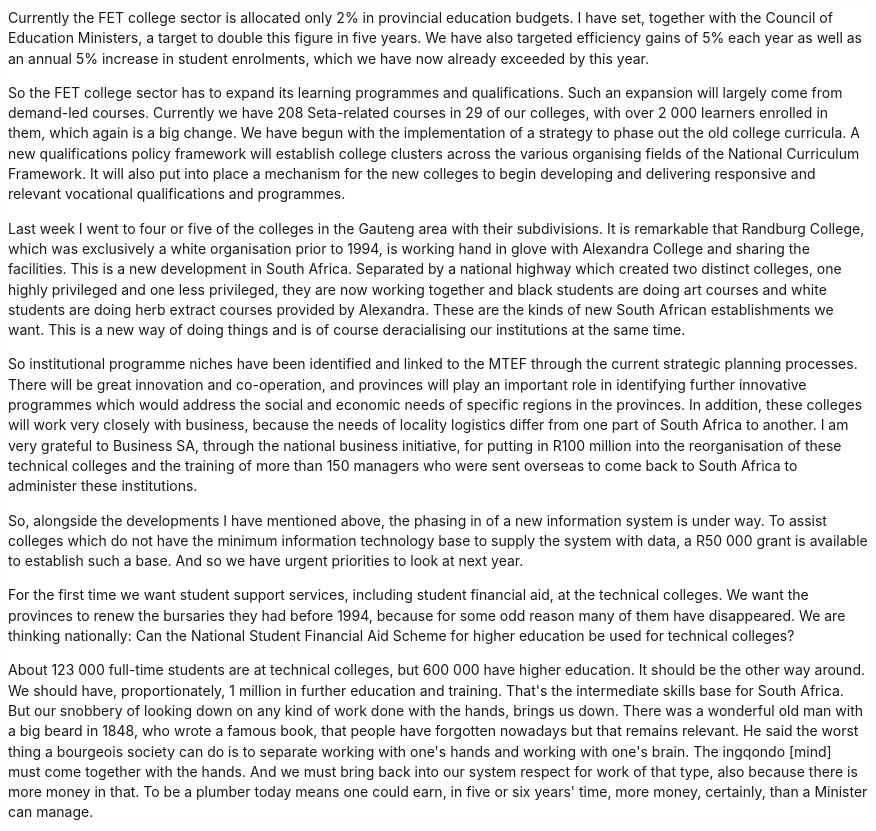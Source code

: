 Currently the  FET  college  sector  is  allocated  only  2%  in  provincial
education budgets. I have  set,  together  with  the  Council  of  Education
Ministers, a target to double this  figure  in  five  years.  We  have  also
targeted efficiency gains of 5% each year as well as an annual  5%  increase
in student enrolments, which we have now already exceeded by this year.

 So the FET college  sector  has  to  expand  its  learning  programmes  and
qualifications.  Such  an  expansion  will  largely  come  from   demand-led
courses. Currently we have 208 Seta-related courses in 29 of  our  colleges,
with over 2 000 learners enrolled in them, which again is a big change.
We have begun with the implementation of a strategy to  phase  out  the  old
college curricula. A new  qualifications  policy  framework  will  establish
college clusters across  the  various  organising  fields  of  the  National
Curriculum Framework. It will also put into place a mechanism  for  the  new
colleges  to  begin  developing  and  delivering  responsive  and   relevant
vocational qualifications and programmes.

Last week I went to four or five of the colleges in the  Gauteng  area  with
their subdivisions. It  is  remarkable  that  Randburg  College,  which  was
exclusively a white organisation prior to 1994, is  working  hand  in  glove
with  Alexandra  College  and  sharing  the  facilities.  This  is   a   new
development in South Africa. Separated by a national highway  which  created
two distinct colleges, one highly privileged and one less  privileged,  they
are now working together and black students are doing art courses and  white
students are doing herb extract courses provided  by  Alexandra.  These  are
the kinds of new South African establishments we want. This is a new way  of
doing things and is of course deracialising our  institutions  at  the  same
time.

So institutional programme niches have been identified  and  linked  to  the
MTEF through the current strategic planning processes. There will  be  great
innovation and co-operation, and provinces will play an  important  role  in
identifying further innovative programmes which  would  address  the  social
and economic needs of specific regions in the provinces. In addition,  these
colleges will  work  very  closely  with  business,  because  the  needs  of
locality logistics differ from one part of South Africa  to  another.  I  am
very grateful to Business SA, through the national business initiative,  for
putting in R100 million into the reorganisation of these technical  colleges
and the training of more than 150 managers who were sent  overseas  to  come
back to South Africa to administer these institutions.

So, alongside the developments I have mentioned above, the phasing in  of  a
new information system is under way. To assist colleges which  do  not  have
the minimum information technology base to supply the system  with  data,  a
R50 000 grant is available to establish such a base. And so we  have  urgent
priorities to look at next year.

For the first time we  want  student  support  services,  including  student
financial aid, at the technical colleges. We want  the  provinces  to  renew
the bursaries they had before 1994, because for  some  odd  reason  many  of
them have disappeared. We are thinking nationally: Can the National  Student
Financial Aid Scheme for higher education be used for technical colleges?

About 123 000 full-time students are at  technical  colleges,  but  600  000
have higher education. It should be the other way around.  We  should  have,
proportionately, 1 million in further education  and  training.  That's  the
intermediate skills base for South Africa. But our snobbery of looking  down
on any kind of work done with  the  hands,  brings  us  down.  There  was  a
wonderful old man with a big beard in 1848, who wrote a  famous  book,  that
people have forgotten nowadays but that remains relevant. He said the  worst
thing a bourgeois society can do is to separate  working  with  one's  hands
and working with one's brain. The ingqondo [mind] must  come  together  with
the hands. And we must bring back into our system respect for work  of  that
type, also because there is more money in that. To be a plumber today  means
one could earn, in five or six years' time, more money,  certainly,  than  a
Minister can manage.
